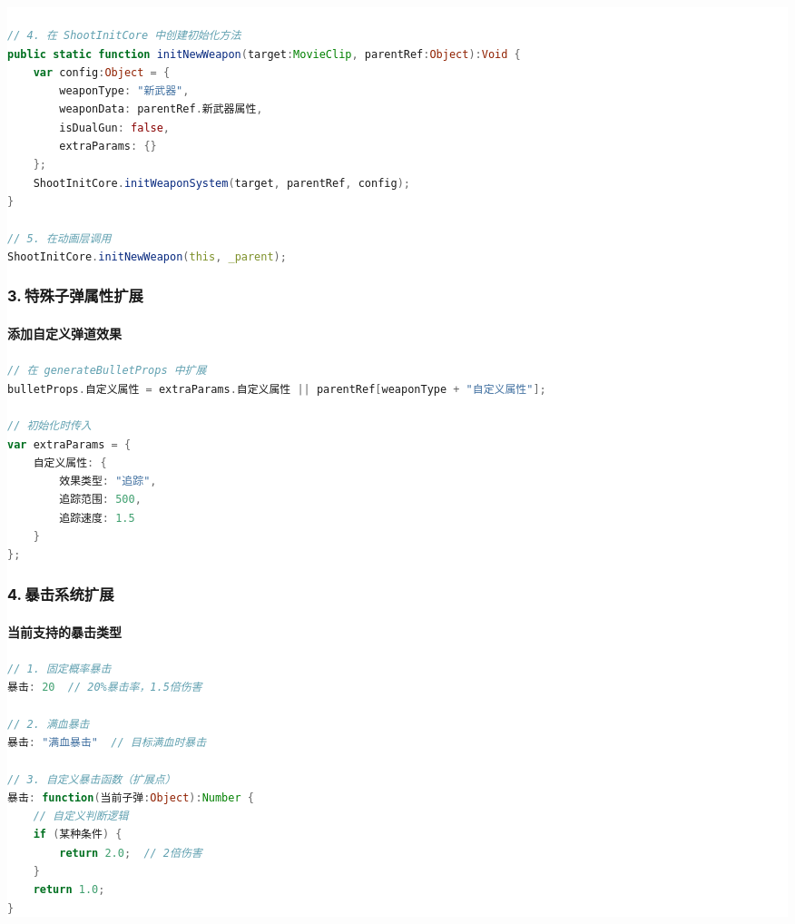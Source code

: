 ```actionscript

// 4. 在 ShootInitCore 中创建初始化方法
public static function initNewWeapon(target:MovieClip, parentRef:Object):Void {
    var config:Object = {
        weaponType: "新武器",
        weaponData: parentRef.新武器属性,
        isDualGun: false,
        extraParams: {}
    };
    ShootInitCore.initWeaponSystem(target, parentRef, config);
}

// 5. 在动画层调用
ShootInitCore.initNewWeapon(this, _parent);
```

### 3. 特殊子弹属性扩展

#### 添加自定义弹道效果
```actionscript
// 在 generateBulletProps 中扩展
bulletProps.自定义属性 = extraParams.自定义属性 || parentRef[weaponType + "自定义属性"];

// 初始化时传入
var extraParams = {
    自定义属性: {
        效果类型: "追踪",
        追踪范围: 500,
        追踪速度: 1.5
    }
};
```

### 4. 暴击系统扩展

#### 当前支持的暴击类型
```actionscript
// 1. 固定概率暴击
暴击: 20  // 20%暴击率，1.5倍伤害

// 2. 满血暴击
暴击: "满血暴击"  // 目标满血时暴击

// 3. 自定义暴击函数（扩展点）
暴击: function(当前子弹:Object):Number {
    // 自定义判断逻辑
    if (某种条件) {
        return 2.0;  // 2倍伤害
    }
    return 1.0;
}
```
